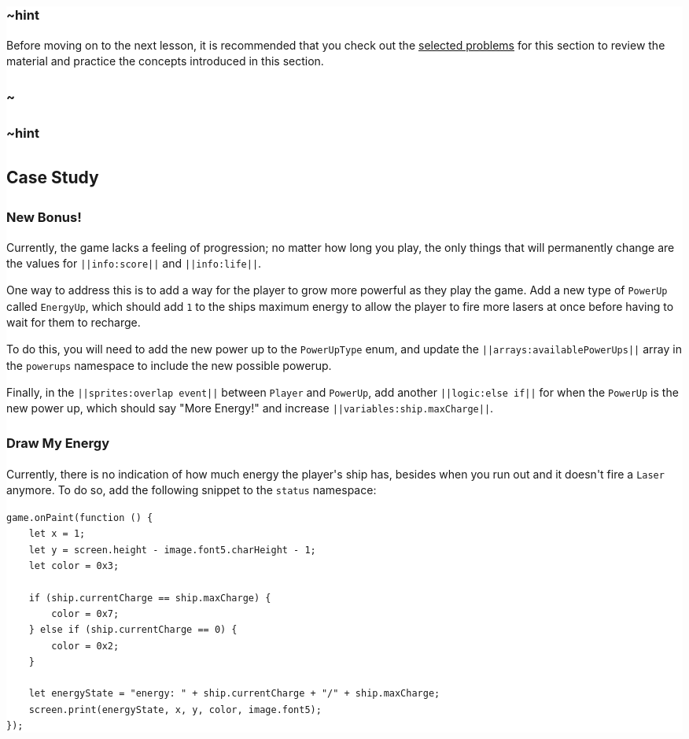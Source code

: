 ### ~hint

Before moving on to the next lesson, it is recommended that you check out the
[selected problems](/courses/csintro3/arrays/numbers-problems) for this
section to review the material and practice the concepts introduced in this section.

### ~

### ~hint

## Case Study

### New Bonus!

Currently, the game lacks a feeling of progression; no matter how long you play,
the only things that will permanently change are the values for ``||info:score||``
and ``||info:life||``.

One way to address this is to add a way for the player to grow more powerful as
they play the game.
Add a new type of ``PowerUp`` called ``EnergyUp``,
which should add ``1`` to the ships maximum energy to allow the player to fire
more lasers at once before having to wait for them to recharge.

To do this, you will need to add the new power up to the ``PowerUpType`` enum,
and update the ``||arrays:availablePowerUps||`` array in the ``powerups`` namespace
to include the new possible powerup.

Finally, in the ``||sprites:overlap event||`` between ``Player`` and ``PowerUp``,
add another ``||logic:else if||`` for when the ``PowerUp`` is the new power up,
which should say "More Energy!" and increase ``||variables:ship.maxCharge||``.

### Draw My Energy

Currently, there is no indication of how much energy the player's ship has,
besides when you run out and it doesn't fire a ``Laser`` anymore. To do so,
add the following snippet to the ``status`` namespace:

```typescript-ignore
game.onPaint(function () {
    let x = 1;
    let y = screen.height - image.font5.charHeight - 1;
    let color = 0x3;

    if (ship.currentCharge == ship.maxCharge) {
        color = 0x7;
    } else if (ship.currentCharge == 0) {
        color = 0x2;
    }

    let energyState = "energy: " + ship.currentCharge + "/" + ship.maxCharge;
    screen.print(energyState, x, y, color, image.font5);
});
```
